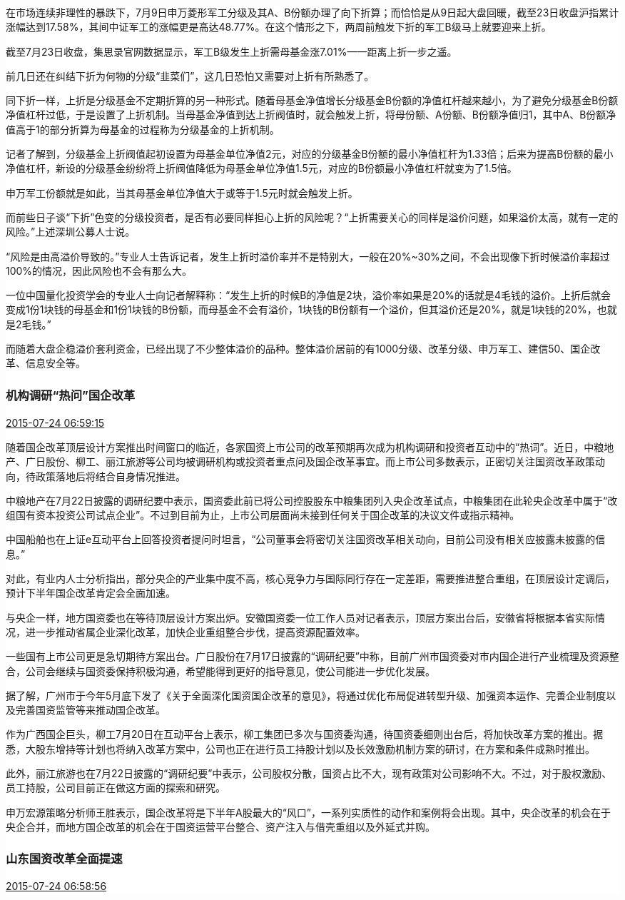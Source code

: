 在市场连续非理性的暴跌下，7月9日申万菱形军工分级及其A、B份额办理了向下折算；而恰恰是从9日起大盘回暖，截至23日收盘沪指累计涨幅达到17.58%，其间中证军工的涨幅更是高达48.77%。在这个情形之下，两周前触发下折的军工B级马上就要迎来上折。
                                                                                 
截至7月23日收盘，集思录官网数据显示，军工B级发生上折需母基金涨7.01%——距离上折一步之遥。
                                                                                 
前几日还在纠结下折为何物的分级“韭菜们”，这几日恐怕又需要对上折有所熟悉了。
                                                                                 
同下折一样，上折是分级基金不定期折算的另一种形式。随着母基金净值增长分级基金B份额的净值杠杆越来越小，为了避免分级基金B份额净值杠杆过低，于是设置了上折机制。当母基金净值到达上折阀值时，就会触发上折，将母份额、A份额、B份额净值归1，其中A、B份额净值高于1的部分折算为母基金的过程称为分级基金的上折机制。
                                                                                 
记者了解到，分级基金上折阀值起初设置为母基金单位净值2元，对应的分级基金B份额的最小净值杠杆为1.33倍；后来为提高B份额的最小净值杠杆，新设的分级基金纷纷将上折阀值降低为母基金单位净值1.5元，对应的B份额最小净值杠杆就变为了1.5倍。
                                                                                 
申万军工份额就是如此，当其母基金单位净值大于或等于1.5元时就会触发上折。
                                                                                 
而前些日子谈“下折”色变的分级投资者，是否有必要同样担心上折的风险呢？“上折需要关心的同样是溢价问题，如果溢价太高，就有一定的风险。”上述深圳公募人士说。
                                                                                 
“风险是由高溢价导致的。”专业人士告诉记者，发生上折时溢价率并不是特别大，一般在20%~30%之间，不会出现像下折时候溢价率超过100%的情况，因此风险也不会有那么大。
                                                                                 
一位中国量化投资学会的专业人士向记者解释称：“发生上折的时候B的净值是2块，溢价率如果是20%的话就是4毛钱的溢价。上折后就会变成1份1块钱的母基金和1份1块钱的B份额，而母基金不会有溢价，1块钱的B份额有一个溢价，但其溢价还是20%，就是1块钱的20%，也就是2毛钱。”
                                                                                 
而随着大盘企稳溢价套利资金，已经出现了不少整体溢价的品种。整体溢价居前的有1000分级、改革分级、申万军工、建信50、国企改革、信息安全等。
                                                                                 

    

 

 
### 机构调研“热问”国企改革
[2015-07-24 06:59:15](http://stock.stockstar.com/SS2015072400000140.shtml)
 
随着国企改革顶层设计方案推出时间窗口的临近，各家国资上市公司的改革预期再次成为机构调研和投资者互动中的“热词”。近日，中粮地产、广日股份、柳工、丽江旅游等公司均被调研机构或投资者重点问及国企改革事宜。而上市公司多数表示，正密切关注国资改革政策动向，待政策落地后将结合自身情况推进。
                                                                                 
中粮地产在7月22日披露的调研纪要中表示，国资委此前已将公司控股股东中粮集团列入央企改革试点，中粮集团在此轮央企改革中属于“改组国有资本投资公司试点企业”。不过到目前为止，上市公司层面尚未接到任何关于国企改革的决议文件或指示精神。
                                                                                 
中国船舶也在上证e互动平台上回答投资者提问时坦言，“公司董事会将密切关注国资改革相关动向，目前公司没有相关应披露未披露的信息。”
                                                                                 
对此，有业内人士分析指出，部分央企的产业集中度不高，核心竞争力与国际同行存在一定差距，需要推进整合重组，在顶层设计定调后，预计下半年国企改革肯定会全面加速。
                                                                                 
与央企一样，地方国资委也在等待顶层设计方案出炉。安徽国资委一位工作人员对记者表示，顶层方案出台后，安徽省将根据本省实际情况，进一步推动省属企业深化改革，加快企业重组整合步伐，提高资源配置效率。
                                                                                 
一些国有上市公司更是急切期待方案出台。广日股份在7月17日披露的“调研纪要”中称，目前广州市国资委对市内国企进行产业梳理及资源整合，公司会继续与国资委保持积极沟通，希望能得到更好的指导意见，使公司能进一步优化发展。
                                                                                 
据了解，广州市于今年5月底下发了《关于全面深化国资国企改革的意见》，将通过优化布局促进转型升级、加强资本运作、完善企业制度以及完善国资监管等来推动国企改革。
                                                                                 
作为广西国企巨头，柳工7月20日在互动平台上表示，柳工集团已多次与国资委沟通，待国资委细则出台后，将加快改革方案的推出。据悉，大股东增持等计划也将纳入改革方案中，公司也正在进行员工持股计划以及长效激励机制方案的研讨，在方案和条件成熟时推出。
                                                                                 
此外，丽江旅游也在7月22日披露的“调研纪要”中表示，公司股权分散，国资占比不大，现有政策对公司影响不大。不过，对于股权激励、员工持股，公司目前正在做这方面的探索和研究。
                                                                                 
申万宏源策略分析师王胜表示，国企改革将是下半年A股最大的“风口”，一系列实质性的动作和案例将会出现。其中，央企改革的机会在于央企合并，而地方国企改革的机会在于国资运营平台整合、资产注入与借壳重组以及外延式并购。
                                                                                 

    

 

 
### 山东国资改革全面提速
[2015-07-24 06:58:56](http://stock.stockstar.com/SS2015072400000139.shtml)
 